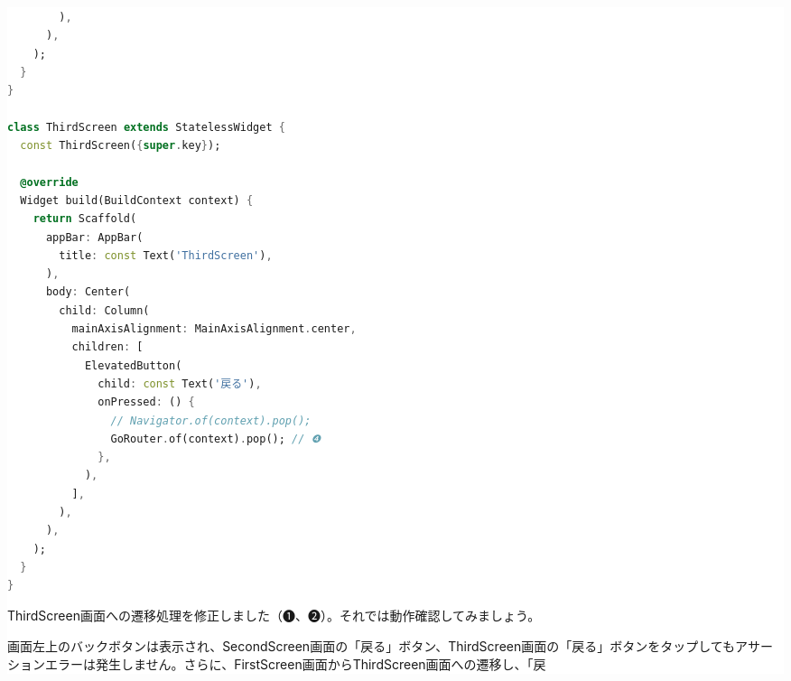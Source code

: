 ```dart
        ),
      ),
    );
  }
}

class ThirdScreen extends StatelessWidget {
  const ThirdScreen({super.key});

  @override
  Widget build(BuildContext context) {
    return Scaffold(
      appBar: AppBar(
        title: const Text('ThirdScreen'),
      ),
      body: Center(
        child: Column(
          mainAxisAlignment: MainAxisAlignment.center,
          children: [
            ElevatedButton(
              child: const Text('戻る'),
              onPressed: () {
                // Navigator.of(context).pop();
                GoRouter.of(context).pop(); // ❹
              },
            ),
          ],
        ),
      ),
    );
  }
}
```

ThirdScreen画面への遷移処理を修正しました（❶、❷）。それでは動作確認してみましょう。

画面左上のバックボタンは表示され、SecondScreen画面の「戻る」ボタン、ThirdScreen画面の「戻る」ボタンをタップしてもアサーションエラーは発生しません。さらに、FirstScreen画面からThirdScreen画面への遷移し、「戻